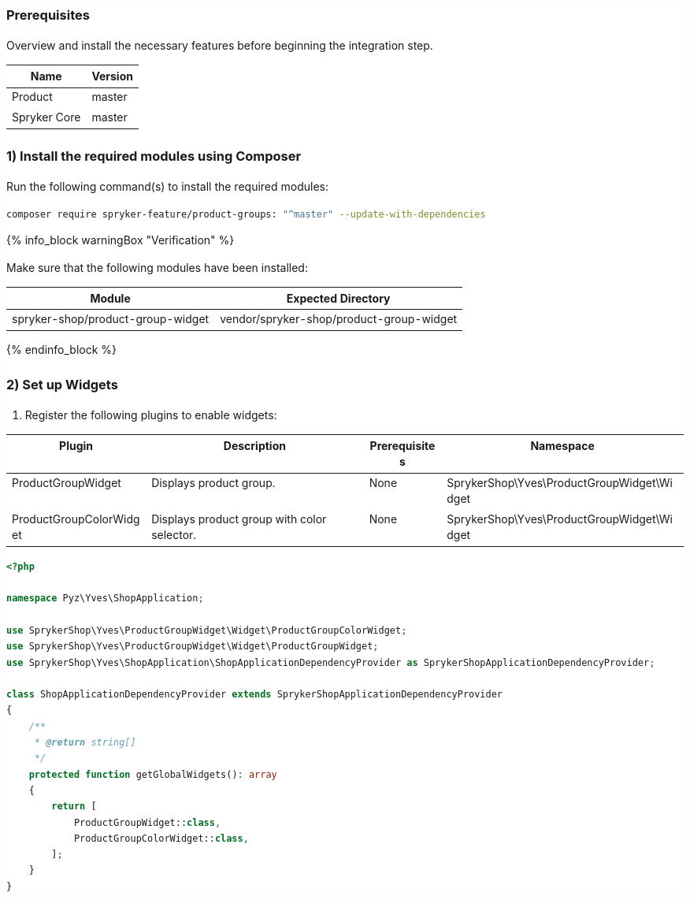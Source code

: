 ### Prerequisites

Overview and install the necessary features before beginning the integration step.


| Name | Version |
| --- | --- |
| Product | master |
| Spryker Core | master |


### 1) Install the required modules using Composer

Run the following command(s) to install the required modules:
```bash
composer require spryker-feature/product-groups: "^master" --update-with-dependencies
```

{% info_block warningBox "Verification" %}


Make sure that the following modules have been installed:


| Module | Expected Directory |
| --- | --- |
| spryker-shop/product-group-widget | vendor/spryker-shop/product-group-widget |



{% endinfo_block %}


### 2) Set up Widgets

1. Register the following plugins to enable widgets:


| Plugin | Description | Prerequisites | Namespace |
| --- | --- | --- | --- |
| ProductGroupWidget | Displays product group. | None | SprykerShop\Yves\ProductGroupWidget\Widget |
| ProductGroupColorWidget | Displays product group with color selector. | None | SprykerShop\Yves\ProductGroupWidget\Widget |

```php
<?php

namespace Pyz\Yves\ShopApplication;

use SprykerShop\Yves\ProductGroupWidget\Widget\ProductGroupColorWidget;
use SprykerShop\Yves\ProductGroupWidget\Widget\ProductGroupWidget;
use SprykerShop\Yves\ShopApplication\ShopApplicationDependencyProvider as SprykerShopApplicationDependencyProvider;

class ShopApplicationDependencyProvider extends SprykerShopApplicationDependencyProvider
{
    /**
     * @return string[]
     */
    protected function getGlobalWidgets(): array
    {
        return [
            ProductGroupWidget::class,
            ProductGroupColorWidget::class,
        ];
    }
}
```
